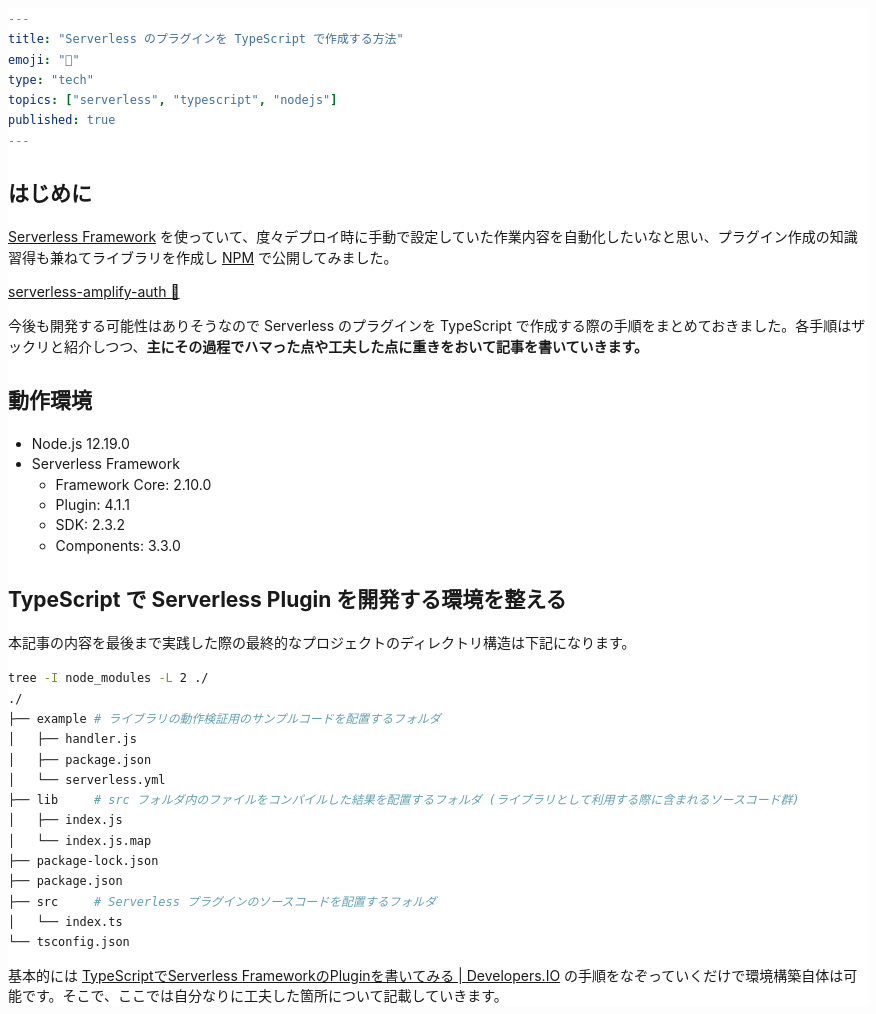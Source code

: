 ```yaml
---
title: "Serverless のプラグインを TypeScript で作成する方法"
emoji: "🔨"
type: "tech"
topics: ["serverless", "typescript", "nodejs"]
published: true
---
```


## はじめに

[Serverless Framework](https://www.serverless.com/) を使っていて、度々デプロイ時に手動で設定していた作業内容を自動化したいなと思い、プラグイン作成の知識習得も兼ねてライブラリを作成し [NPM](https://www.npmjs.com/) で公開してみました。

[serverless-amplify-auth 🔑](https://www.npmjs.com/package/serverless-amplify-auth)

今後も開発する可能性はありそうなので Serverless のプラグインを TypeScript で作成する際の手順をまとめておきました。各手順はザックリと紹介しつつ、**主にその過程でハマった点や工夫した点に重きをおいて記事を書いていきます。**

## 動作環境

- Node.js 12.19.0
- Serverless Framework
  - Framework Core: 2.10.0
  - Plugin: 4.1.1
  - SDK: 2.3.2
  - Components: 3.3.0

## TypeScript で Serverless Plugin を開発する環境を整える

本記事の内容を最後まで実践した際の最終的なプロジェクトのディレクトリ構造は下記になります。

```bash
tree -I node_modules -L 2 ./
./
├── example # ライブラリの動作検証用のサンプルコードを配置するフォルダ
│   ├── handler.js
│   ├── package.json
│   └── serverless.yml
├── lib     # src フォルダ内のファイルをコンパイルした結果を配置するフォルダ (ライブラリとして利用する際に含まれるソースコード群)
│   ├── index.js
│   └── index.js.map
├── package-lock.json
├── package.json
├── src     # Serverless プラグインのソースコードを配置するフォルダ
│   └── index.ts
└── tsconfig.json
```

基本的には [TypeScriptでServerless FrameworkのPluginを書いてみる | Developers.IO](https://dev.classmethod.jp/articles/create-serverless-framework-plugin-by-typescript/) の手順をなぞっていくだけで環境構築自体は可能です。そこで、ここでは自分なりに工夫した箇所について記載していきます。
